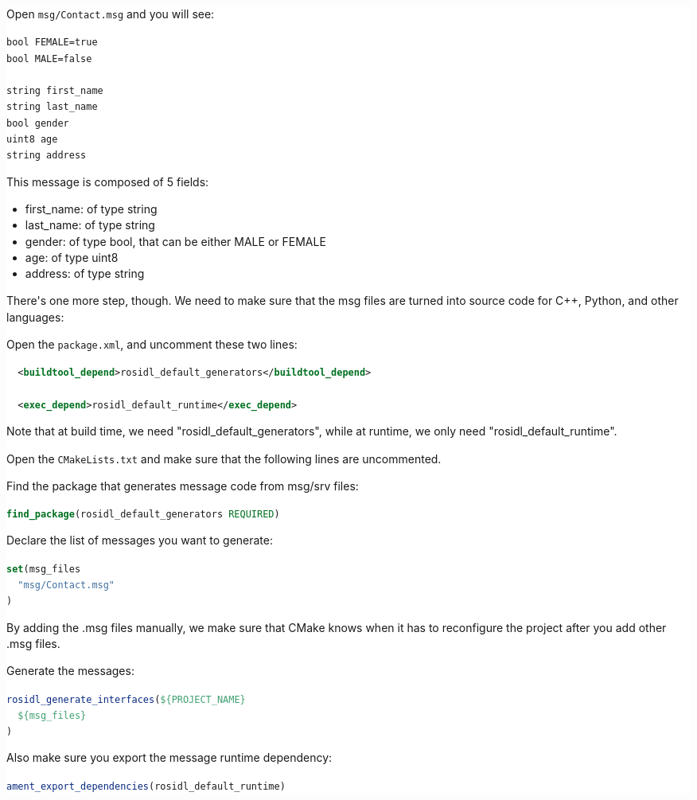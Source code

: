 Open `msg/Contact.msg` and you will see:

```
bool FEMALE=true
bool MALE=false

string first_name
string last_name
bool gender
uint8 age
string address
```

This message is composed of 5 fields:
- first_name: of type string
- last_name: of type string
- gender: of type bool, that can be either MALE or FEMALE
- age: of type uint8
- address: of type string

There's one more step, though. We need to make sure that the msg files are turned into source code for C++, Python, and other languages:

Open the `package.xml`, and uncomment these two lines:
```xml
  <buildtool_depend>rosidl_default_generators</buildtool_depend>

  <exec_depend>rosidl_default_runtime</exec_depend>
```

Note that at build time, we need "rosidl_default_generators", while at runtime, we only need "rosidl_default_runtime".

Open the `CMakeLists.txt` and make sure that the following lines are uncommented.

Find the package that generates message code from msg/srv files:
```cmake
find_package(rosidl_default_generators REQUIRED)
```

Declare the list of messages you want to generate:
```cmake
set(msg_files
  "msg/Contact.msg"
)
```

By adding the .msg files manually, we make sure that CMake knows when it has to reconfigure the project after you add other .msg files.

Generate the messages:
```cmake
rosidl_generate_interfaces(${PROJECT_NAME}
  ${msg_files}
)
```

Also make sure you export the message runtime dependency:
```cmake
ament_export_dependencies(rosidl_default_runtime)
```
